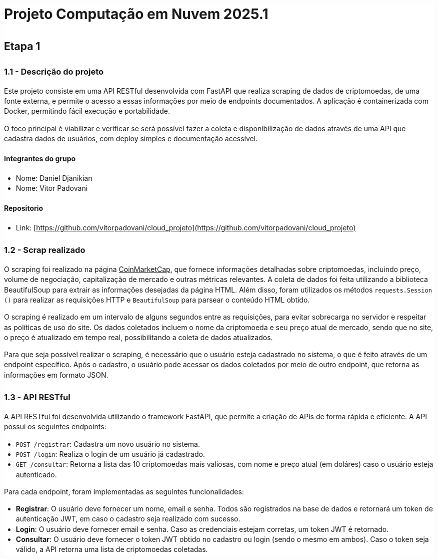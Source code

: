 # Projeto Computação em Nuvem 2025.1
## Etapa 1

### 1.1 - Descrição do projeto
Este projeto consiste em uma API RESTful desenvolvida com FastAPI que realiza scraping de dados de criptomoedas, de uma fonte externa, e permite o acesso a essas informações por meio de endpoints documentados. A aplicação é containerizada com Docker, permitindo fácil execução e portabilidade.

O foco principal é viabilizar e verificar se será possível fazer a coleta e disponibilização de dados através de uma API que cadastra dados de usuários, com deploy simples e documentação acessível.

#### Integrantes do grupo
- Nome: Daniel Djanikian
- Nome: Vitor Padovani

#### Repositorio
- Link: [https://github.com/vitorpadovani/cloud_projeto](https://github.com/vitorpadovani/cloud_projeto)

### 1.2 - Scrap realizado
O scraping foi realizado na página [CoinMarketCap](https://coinmarketcap.com/), que fornece informações detalhadas sobre criptomoedas, incluindo preço, volume de negociação, capitalização de mercado e outras métricas relevantes. A coleta de dados foi feita utilizando a biblioteca BeautifulSoup para extrair as informações desejadas da página HTML. Além disso, foram utilizados os métodos `requests.Session()` para realizar as requisições HTTP e `BeautifulSoup` para parsear o conteúdo HTML obtido.

O scraping é realizado em um intervalo de alguns segundos entre as requisições, para evitar sobrecarga no servidor e respeitar as políticas de uso do site. Os dados coletados incluem o nome da criptomoeda e seu preço atual de mercado, sendo que no site, o preço é atualizado em tempo real, possibilitando a coleta de dados atualizados.

Para que seja possível realizar o scraping, é necessário que o usuário esteja cadastrado no sistema, o que é feito através de um endpoint específico. Após o cadastro, o usuário pode acessar os dados coletados por meio de outro endpoint, que retorna as informações em formato JSON.

### 1.3 - API RESTful
A API RESTful foi desenvolvida utilizando o framework FastAPI, que permite a criação de APIs de forma rápida e eficiente. A API possui os seguintes endpoints:

- `POST /registrar`: Cadastra um novo usuário no sistema.
- `POST /login`: Realiza o login de um usuário já cadastrado.
- `GET /consultar`: Retorna a lista das 10 criptomoedas mais valiosas, com nome e preço atual (em doláres) caso o usuário esteja autenticado.

Para cada endpoint, foram implementadas as seguintes funcionalidades:

- **Registrar**: O usuário deve fornecer um nome, email e senha. Todos são registrados na base de dados e retornará um token de autenticação JWT, em caso o cadastro seja realizado com sucesso.
- **Login**: O usuário deve fornecer email e senha. Caso as credenciais estejam corretas, um token JWT é retornado.
- **Consultar**: O usuário deve fornecer o token JWT obtido no cadastro ou login (sendo o mesmo em ambos). Caso o token seja válido, a API retorna uma lista de criptomoedas coletadas.
